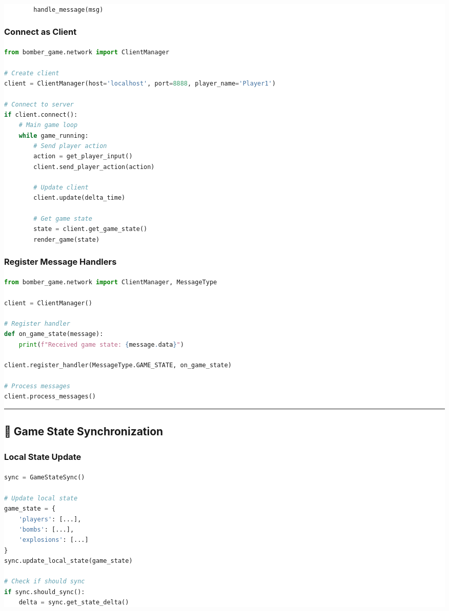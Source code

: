 ```python
        handle_message(msg)
```

### Connect as Client

```python
from bomber_game.network import ClientManager

# Create client
client = ClientManager(host='localhost', port=8888, player_name='Player1')

# Connect to server
if client.connect():
    # Main game loop
    while game_running:
        # Send player action
        action = get_player_input()
        client.send_player_action(action)
        
        # Update client
        client.update(delta_time)
        
        # Get game state
        state = client.get_game_state()
        render_game(state)
```

### Register Message Handlers

```python
from bomber_game.network import ClientManager, MessageType

client = ClientManager()

# Register handler
def on_game_state(message):
    print(f"Received game state: {message.data}")

client.register_handler(MessageType.GAME_STATE, on_game_state)

# Process messages
client.process_messages()
```

---

## 🔄 Game State Synchronization

### Local State Update

```python
sync = GameStateSync()

# Update local state
game_state = {
    'players': [...],
    'bombs': [...],
    'explosions': [...]
}
sync.update_local_state(game_state)

# Check if should sync
if sync.should_sync():
    delta = sync.get_state_delta()
```